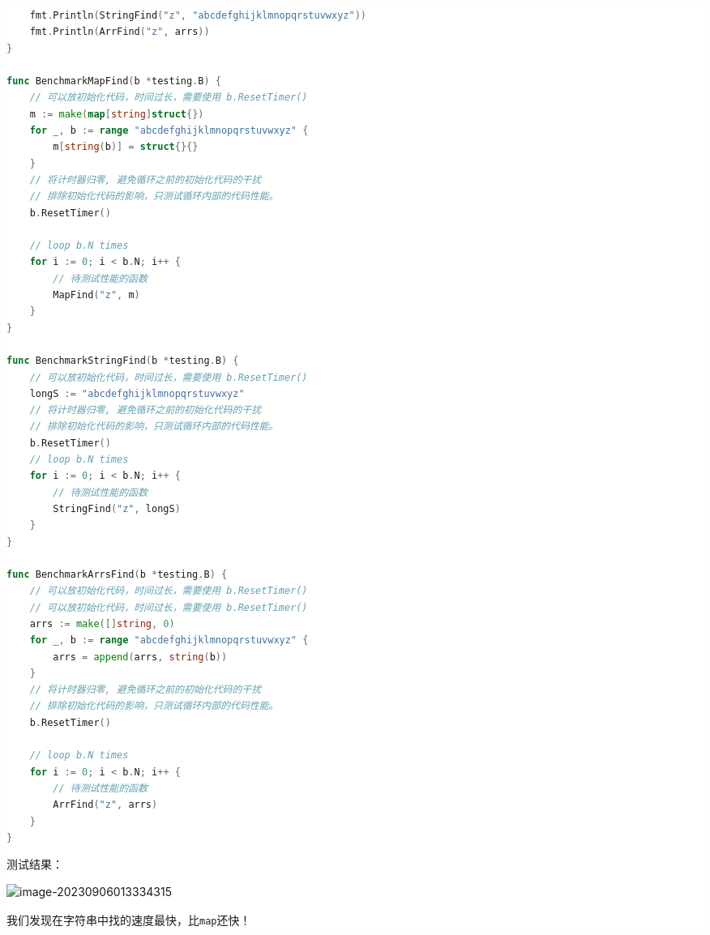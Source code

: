 ```go
	fmt.Println(StringFind("z", "abcdefghijklmnopqrstuvwxyz"))
	fmt.Println(ArrFind("z", arrs))
}

func BenchmarkMapFind(b *testing.B) {
	// 可以放初始化代码，时间过长，需要使用 b.ResetTimer()
	m := make(map[string]struct{})
	for _, b := range "abcdefghijklmnopqrstuvwxyz" {
		m[string(b)] = struct{}{}
	}
	// 将计时器归零, 避免循环之前的初始化代码的干扰
	// 排除初始化代码的影响，只测试循环内部的代码性能。
	b.ResetTimer()

	// loop b.N times
	for i := 0; i < b.N; i++ {
		// 待测试性能的函数
		MapFind("z", m)
	}
}

func BenchmarkStringFind(b *testing.B) {
	// 可以放初始化代码，时间过长，需要使用 b.ResetTimer()
	longS := "abcdefghijklmnopqrstuvwxyz"
	// 将计时器归零, 避免循环之前的初始化代码的干扰
	// 排除初始化代码的影响，只测试循环内部的代码性能。
	b.ResetTimer()
	// loop b.N times
	for i := 0; i < b.N; i++ {
		// 待测试性能的函数
		StringFind("z", longS)
	}
}

func BenchmarkArrsFind(b *testing.B) {
	// 可以放初始化代码，时间过长，需要使用 b.ResetTimer()
	// 可以放初始化代码，时间过长，需要使用 b.ResetTimer()
	arrs := make([]string, 0)
	for _, b := range "abcdefghijklmnopqrstuvwxyz" {
		arrs = append(arrs, string(b))
	}
	// 将计时器归零, 避免循环之前的初始化代码的干扰
	// 排除初始化代码的影响，只测试循环内部的代码性能。
	b.ResetTimer()

	// loop b.N times
	for i := 0; i < b.N; i++ {
		// 待测试性能的函数
		ArrFind("z", arrs)
	}
}

```

测试结果：

![image-20230906013334315](D:\个人项目\github\muxicode.github.io\docs\.vuepress\public\9_gin_router.assets\image-20230906013334315.png)

我们发现在字符串中找的速度最快，比`map`还快！
